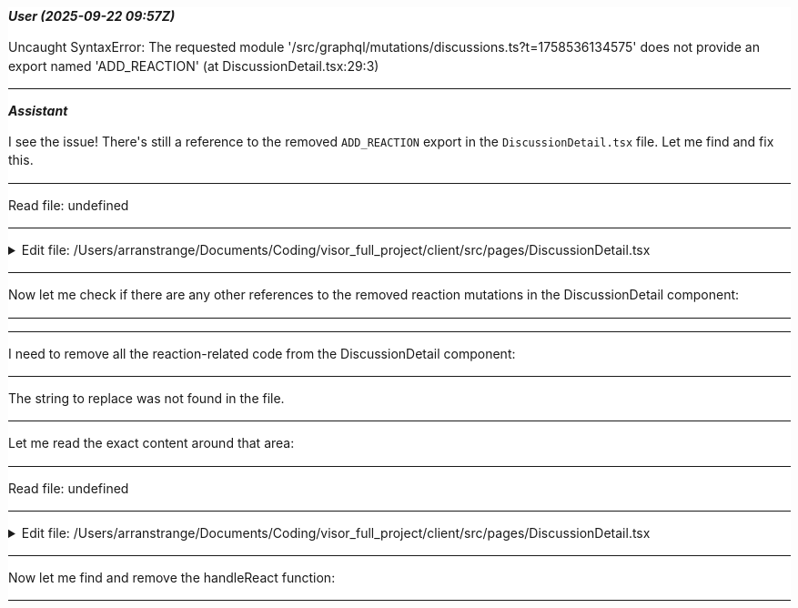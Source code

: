 
_**User (2025-09-22 09:57Z)**_

Uncaught SyntaxError: The requested module '/src/graphql/mutations/discussions.ts?t=1758536134575' does not provide an export named 'ADD_REACTION' (at DiscussionDetail.tsx:29:3)

---

_**Assistant**_

I see the issue! There's still a reference to the removed `ADD_REACTION` export in the `DiscussionDetail.tsx` file. Let me find and fix this.


---

Read file: undefined

---

<details><summary>Edit file: /Users/arranstrange/Documents/Coding/visor_full_project/client/src/pages/DiscussionDetail.tsx</summary></details>

---

Now let me check if there are any other references to the removed reaction mutations in the DiscussionDetail component:


---



---

I need to remove all the reaction-related code from the DiscussionDetail component:


---

The string to replace was not found in the file.

---

Let me read the exact content around that area:


---

Read file: undefined

---

<details><summary>Edit file: /Users/arranstrange/Documents/Coding/visor_full_project/client/src/pages/DiscussionDetail.tsx</summary></details>

---

Now let me find and remove the handleReact function:


---

